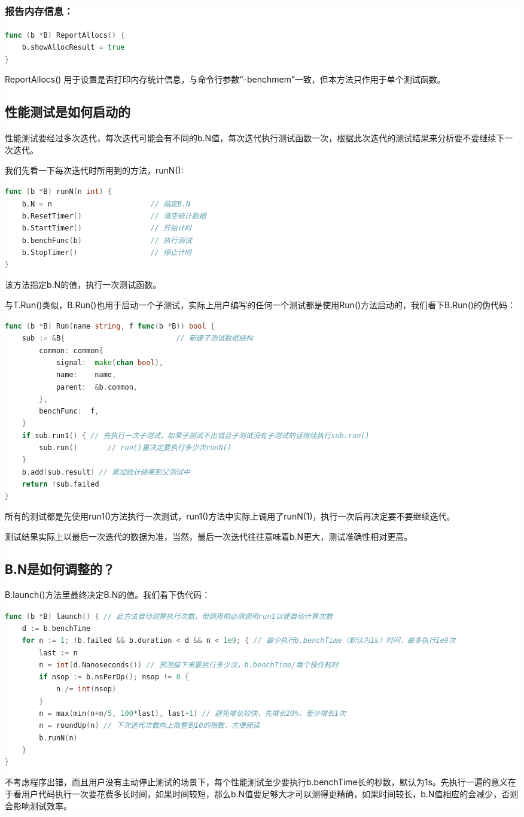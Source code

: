 ### 报告内存信息：
```go
func (b *B) ReportAllocs() {
	b.showAllocResult = true
}
```
ReportAllocs() 用于设置是否打印内存统计信息，与命令行参数“-benchmem”一致，但本方法只作用于单个测试函数。

## 性能测试是如何启动的
性能测试要经过多次迭代，每次迭代可能会有不同的b.N值，每次迭代执行测试函数一次，根据此次迭代的测试结果来分析要不要继续下一次迭代。

我们先看一下每次迭代时所用到的方法，runN():
```go
func (b *B) runN(n int) {
	b.N = n                       // 指定B.N
	b.ResetTimer()                // 清空统计数据
	b.StartTimer()                // 开始计时
	b.benchFunc(b)                // 执行测试
	b.StopTimer()                 // 停止计时
}
```
该方法指定b.N的值，执行一次测试函数。

与T.Run()类似，B.Run()也用于启动一个子测试，实际上用户编写的任何一个测试都是使用Run()方法启动的，我们看下B.Run()的伪代码：
```go
func (b *B) Run(name string, f func(b *B)) bool {
	sub := &B{                          // 新建子测试数据结构
		common: common{
			signal:  make(chan bool),
			name:    name,
			parent:  &b.common,
		},
		benchFunc:  f,
	}
	if sub.run1() { // 先执行一次子测试，如果子测试不出错且子测试没有子测试的话继续执行sub.run()
		sub.run()       // run()里决定要执行多少次runN()
	}
	b.add(sub.result) // 累加统计结果到父测试中
	return !sub.failed
}
```
所有的测试都是先使用run1()方法执行一次测试，run1()方法中实际上调用了runN(1)，执行一次后再决定要不要继续迭代。

测试结果实际上以最后一次迭代的数据为准，当然，最后一次迭代往往意味着b.N更大，测试准确性相对更高。

## B.N是如何调整的？
B.launch()方法里最终决定B.N的值。我们看下伪代码：
```go
func (b *B) launch() { // 此方法自动测算执行次数，但调用前必须调用run1以便自动计算次数
	d := b.benchTime
	for n := 1; !b.failed && b.duration < d && n < 1e9; { // 最少执行b.benchTime（默认为1s）时间，最多执行1e9次
		last := n
		n = int(d.Nanoseconds()) // 预测接下来要执行多少次，b.benchTime/每个操作耗时
		if nsop := b.nsPerOp(); nsop != 0 {
			n /= int(nsop)
		}
		n = max(min(n+n/5, 100*last), last+1) // 避免增长较快，先增长20%，至少增长1次
		n = roundUp(n) // 下次迭代次数向上取整到10的指数，方便阅读
		b.runN(n)
	}
}
```
不考虑程序出错，而且用户没有主动停止测试的场景下，每个性能测试至少要执行b.benchTime长的秒数，默认为1s。先执行一遍的意义在于看用户代码执行一次要花费多长时间，如果时间较短，那么b.N值要足够大才可以测得更精确，如果时间较长，b.N值相应的会减少，否则会影响测试效率。
